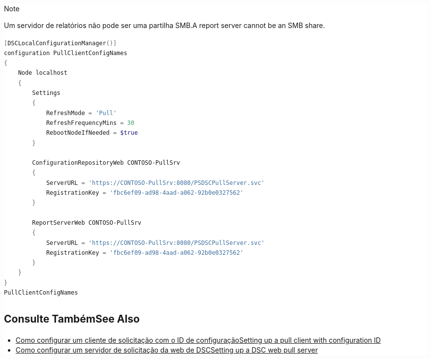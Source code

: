> [!NOTE]
> <span data-ttu-id="bb31e-155">Um servidor de relatórios não pode ser uma partilha SMB.</span><span class="sxs-lookup"><span data-stu-id="bb31e-155">A report server cannot be an SMB share.</span></span>

```powershell
[DSCLocalConfigurationManager()]
configuration PullClientConfigNames
{
    Node localhost
    {
        Settings
        {
            RefreshMode = 'Pull'
            RefreshFrequencyMins = 30
            RebootNodeIfNeeded = $true
        }

        ConfigurationRepositoryWeb CONTOSO-PullSrv
        {
            ServerURL = 'https://CONTOSO-PullSrv:8080/PSDSCPullServer.svc'
            RegistrationKey = 'fbc6ef09-ad98-4aad-a062-92b0e0327562'
        }

        ReportServerWeb CONTOSO-PullSrv
        {
            ServerURL = 'https://CONTOSO-PullSrv:8080/PSDSCPullServer.svc'
            RegistrationKey = 'fbc6ef09-ad98-4aad-a062-92b0e0327562'
        }
    }
}
PullClientConfigNames
```

## <a name="see-also"></a><span data-ttu-id="bb31e-156">Consulte Também</span><span class="sxs-lookup"><span data-stu-id="bb31e-156">See Also</span></span>

* [<span data-ttu-id="bb31e-157">Como configurar um cliente de solicitação com o ID de configuração</span><span class="sxs-lookup"><span data-stu-id="bb31e-157">Setting up a pull client with configuration ID</span></span>](PullClientConfigNames.md)
* [<span data-ttu-id="bb31e-158">Como configurar um servidor de solicitação da web de DSC</span><span class="sxs-lookup"><span data-stu-id="bb31e-158">Setting up a DSC web pull server</span></span>](pullServer.md)
